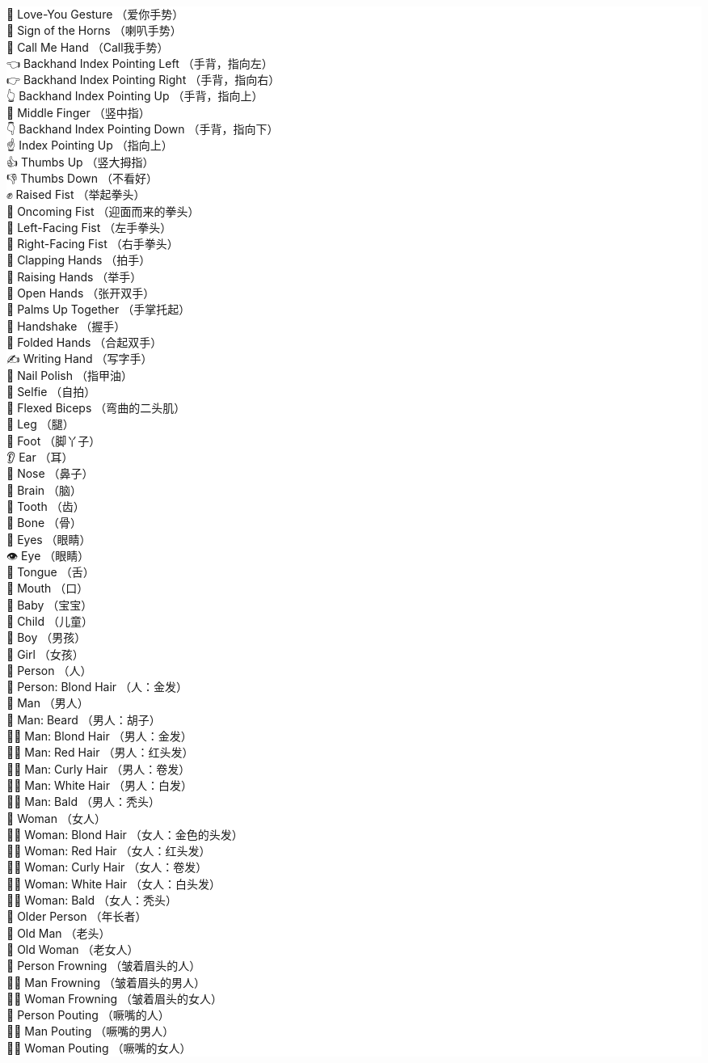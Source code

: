 🤟 Love-You Gesture  （爱你手势）  
🤘 Sign of the Horns  （喇叭手势）  
🤙 Call Me Hand  （Call我手势）  
👈 Backhand Index Pointing Left  （手背，指向左）  
👉 Backhand Index Pointing Right  （手背，指向右）  
👆 Backhand Index Pointing Up  （手背，指向上）  
🖕 Middle Finger  （竖中指）  
👇 Backhand Index Pointing Down  （手背，指向下）  
☝ Index Pointing Up  （指向上）  
👍 Thumbs Up  （竖大拇指）  
👎 Thumbs Down  （不看好）  
✊ Raised Fist  （举起拳头）  
👊 Oncoming Fist  （迎面而来的拳头）  
🤛 Left-Facing Fist  （左手拳头）  
🤜 Right-Facing Fist  （右手拳头）  
👏 Clapping Hands  （拍手）  
🙌 Raising Hands  （举手）  
👐 Open Hands  （张开双手）  
🤲 Palms Up Together  （手掌托起）  
🤝 Handshake  （握手）  
🙏 Folded Hands  （合起双手）  
✍ Writing Hand  （写字手）  
💅 Nail Polish  （指甲油）  
🤳 Selfie  （自拍）  
💪 Flexed Biceps  （弯曲的二头肌）  
🦵 Leg  （腿）  
🦶 Foot  （脚丫子）  
👂 Ear  （耳）  
👃 Nose  （鼻子）  
🧠 Brain  （脑）  
🦷 Tooth  （齿）  
🦴 Bone  （骨）  
👀 Eyes  （眼睛）  
👁 Eye  （眼睛）  
👅 Tongue  （舌）  
👄 Mouth  （口）  
👶 Baby  （宝宝）  
🧒 Child  （儿童）  
👦 Boy  （男孩）  
👧 Girl  （女孩）  
🧑 Person  （人）  
👱 Person: Blond Hair  （人：金发）  
👨 Man  （男人）  
🧔 Man: Beard  （男人：胡子）  
👱‍♂️ Man: Blond Hair  （男人：金发）  
👨‍🦰 Man: Red Hair  （男人：红头发）  
👨‍🦱 Man: Curly Hair  （男人：卷发）  
👨‍🦳 Man: White Hair  （男人：白发）  
👨‍🦲 Man: Bald  （男人：秃头）  
👩 Woman  （女人）  
👱‍♀️ Woman: Blond Hair  （女人：金色的头发）  
👩‍🦰 Woman: Red Hair  （女人：红头发）  
👩‍🦱 Woman: Curly Hair  （女人：卷发）  
👩‍🦳 Woman: White Hair  （女人：白头发）  
👩‍🦲 Woman: Bald  （女人：秃头）  
🧓 Older Person  （年长者）  
👴 Old Man  （老头）  
👵 Old Woman  （老女人）  
🙍 Person Frowning  （皱着眉头的人）  
🙍‍♂️ Man Frowning  （皱着眉头的男人）  
🙍‍♀️ Woman Frowning  （皱着眉头的女人）  
🙎 Person Pouting  （噘嘴的人）  
🙎‍♂️ Man Pouting  （噘嘴的男人）  
🙎‍♀️ Woman Pouting  （噘嘴的女人）  